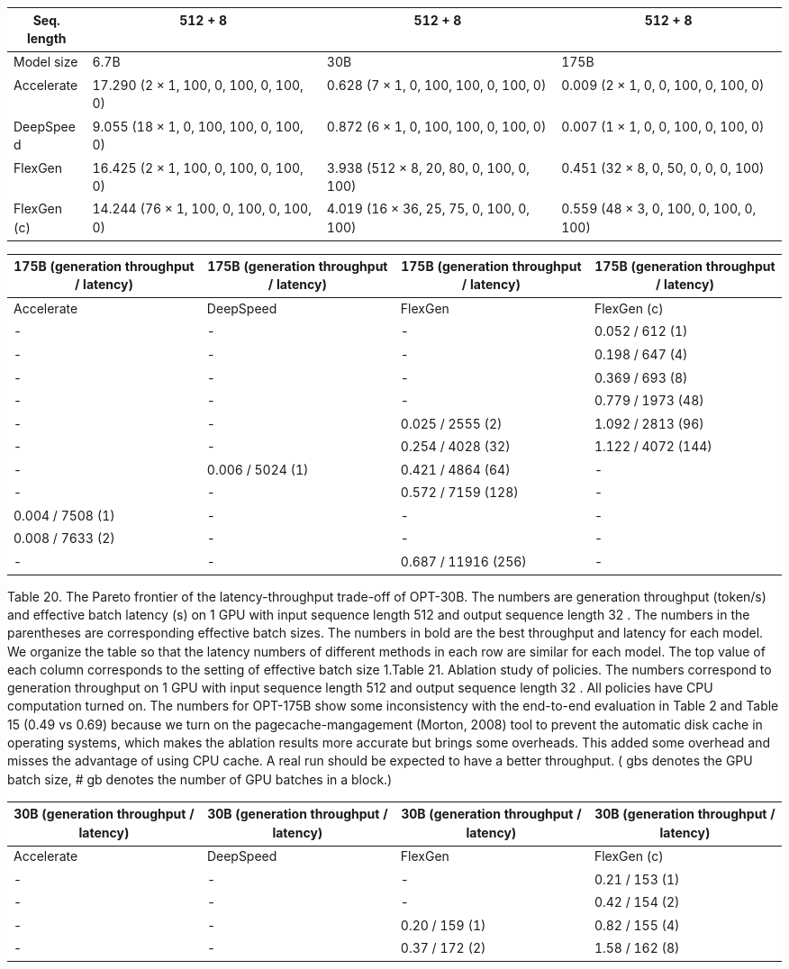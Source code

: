 | Seq. length   | 512 + 8                                 | 512 + 8                                 | 512 + 8                                |
|---------------|-----------------------------------------|-----------------------------------------|----------------------------------------|
| Model size    | 6.7B                                    | 30B                                     | 175B                                   |
| Accelerate    | 17.290 (2 × 1, 100, 0, 100, 0, 100, 0)  | 0.628 (7 × 1, 0, 100, 100, 0, 100, 0)   | 0.009 (2 × 1, 0, 0, 100, 0, 100, 0)    |
| DeepSpeed     | 9.055 (18 × 1, 0, 100, 100, 0, 100, 0)  | 0.872 (6 × 1, 0, 100, 100, 0, 100, 0)   | 0.007 (1 × 1, 0, 0, 100, 0, 100, 0)    |
| FlexGen       | 16.425 (2 × 1, 100, 0, 100, 0, 100, 0)  | 3.938 (512 × 8, 20, 80, 0, 100, 0, 100) | 0.451 (32 × 8, 0, 50, 0, 0, 0, 100)    |
| FlexGen (c)   | 14.244 (76 × 1, 100, 0, 100, 0, 100, 0) | 4.019 (16 × 36, 25, 75, 0, 100, 0, 100) | 0.559 (48 × 3, 0, 100, 0, 100, 0, 100) |

| 175B (generation throughput / latency)   | 175B (generation throughput / latency)   | 175B (generation throughput / latency)   | 175B (generation throughput / latency)   |
|------------------------------------------|------------------------------------------|------------------------------------------|------------------------------------------|
| Accelerate                               | DeepSpeed                                | FlexGen                                  | FlexGen (c)                              |
| -                                        | -                                        | -                                        | 0.052 / 612 (1)                          |
| -                                        | -                                        | -                                        | 0.198 / 647 (4)                          |
| -                                        | -                                        | -                                        | 0.369 / 693 (8)                          |
| -                                        | -                                        | -                                        | 0.779 / 1973 (48)                        |
| -                                        | -                                        | 0.025 / 2555 (2)                         | 1.092 / 2813 (96)                        |
| -                                        | -                                        | 0.254 / 4028 (32)                        | 1.122 / 4072 (144)                       |
| -                                        | 0.006 / 5024 (1)                         | 0.421 / 4864 (64)                        | -                                        |
| -                                        | -                                        | 0.572 / 7159 (128)                       | -                                        |
| 0.004 / 7508 (1)                         | -                                        | -                                        | -                                        |
| 0.008 / 7633 (2)                         | -                                        | -                                        | -                                        |
| -                                        | -                                        | 0.687 / 11916 (256)                      | -                                        |

Table 20. The Pareto frontier of the latency-throughput trade-off of OPT-30B. The numbers are generation throughput (token/s) and effective batch latency (s) on 1 GPU with input sequence length 512 and output sequence length 32 . The numbers in the parentheses are corresponding effective batch sizes. The numbers in bold are the best throughput and latency for each model. We organize the table so that the latency numbers of different methods in each row are similar for each model. The top value of each column corresponds to the setting of effective batch size 1.Table 21. Ablation study of policies. The numbers correspond to generation throughput on 1 GPU with input sequence length 512 and output sequence length 32 . All policies have CPU computation turned on. The numbers for OPT-175B show some inconsistency with the end-to-end evaluation in Table 2 and Table 15 (0.49 vs 0.69) because we turn on the pagecache-mangagement (Morton, 2008) tool to prevent the automatic disk cache in operating systems, which makes the ablation results more accurate but brings some overheads. This added some overhead and misses the advantage of using CPU cache. A real run should be expected to have a better throughput. ( gbs denotes the GPU batch size, # gb denotes the number of GPU batches in a block.)

| 30B (generation throughput / latency)   | 30B (generation throughput / latency)   | 30B (generation throughput / latency)   | 30B (generation throughput / latency)   |
|-----------------------------------------|-----------------------------------------|-----------------------------------------|-----------------------------------------|
| Accelerate                              | DeepSpeed                               | FlexGen                                 | FlexGen (c)                             |
| -                                       | -                                       | -                                       | 0.21 / 153 (1)                          |
| -                                       | -                                       | -                                       | 0.42 / 154 (2)                          |
| -                                       | -                                       | 0.20 / 159 (1)                          | 0.82 / 155 (4)                          |
| -                                       | -                                       | 0.37 / 172 (2)                          | 1.58 / 162 (8)                          |